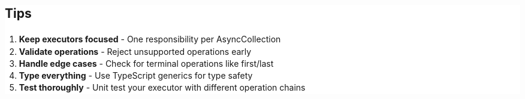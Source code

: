 ## Tips

1. **Keep executors focused** - One responsibility per AsyncCollection
2. **Validate operations** - Reject unsupported operations early
3. **Handle edge cases** - Check for terminal operations like first/last
4. **Type everything** - Use TypeScript generics for type safety
5. **Test thoroughly** - Unit test your executor with different operation chains
